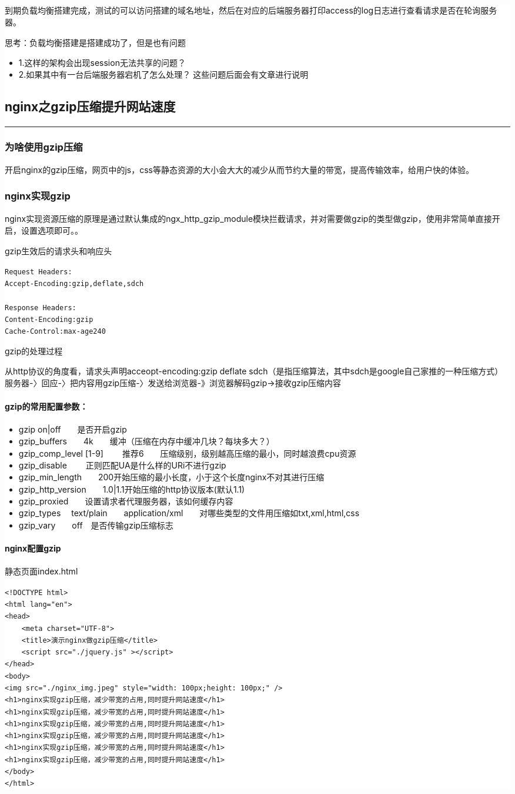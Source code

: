 
到期负载均衡搭建完成，测试的可以访问搭建的域名地址，然后在对应的后端服务器打印access的log日志进行查看请求是否在轮询服务器。

思考：负载均衡搭建是搭建成功了，但是也有问题
- 1.这样的架构会出现session无法共享的问题？
- 2.如果其中有一台后端服务器宕机了怎么处理？
这些问题后面会有文章进行说明


## nginx之gzip压缩提升网站速度
***
### 为啥使用gzip压缩
开启nginx的gzip压缩，网页中的js，css等静态资源的大小会大大的减少从而节约大量的带宽，提高传输效率，给用户快的体验。

### nginx实现gzip
nginx实现资源压缩的原理是通过默认集成的ngx_http_gzip_module模块拦截请求，并对需要做gzip的类型做gzip，使用非常简单直接开启，设置选项即可。。

gzip生效后的请求头和响应头

```
Request Headers:
Accept-Encoding:gzip,deflate,sdch

Response Headers:
Content-Encoding:gzip
Cache-Control:max-age240
```

gzip的处理过程

从http协议的角度看，请求头声明acceopt-encoding:gzip deflate sdch（是指压缩算法，其中sdch是google自己家推的一种压缩方式）
服务器-〉回应-〉把内容用gzip压缩-〉发送给浏览器-》浏览器解码gzip->接收gzip压缩内容

#### gzip的常用配置参数：
- gzip on|off&emsp;&emsp;是否开启gzip
- gzip_buffers&emsp;&emsp;4k&emsp;&emsp;缓冲（压缩在内存中缓冲几块？每块多大？）
- gzip_comp_level [1-9] &emsp;&emsp;推荐6&emsp;&emsp;压缩级别，级别越高压缩的最小，同时越浪费cpu资源
- gzip_disable &emsp;&emsp;正则匹配UA是什么样的URi不进行gzip
- gzip_min_length&emsp;&emsp;200开始压缩的最小长度，小于这个长度nginx不对其进行压缩
- gzip_http_version&emsp;&emsp;1.0|1.1开始压缩的http协议版本(默认1.1)
- gzip_proxied&emsp;&emsp;设置请求者代理服务器，该如何缓存内容
- gzip_types&emsp; text/plain&emsp;&emsp;application/xml&emsp;&emsp;对哪些类型的文件用压缩如txt,xml,html,css
- gzip_vary&emsp;&emsp;off&emsp;是否传输gzip压缩标志

#### nginx配置gzip

静态页面index.html

```
<!DOCTYPE html>
<html lang="en">
<head>
    <meta charset="UTF-8">
    <title>演示nginx做gzip压缩</title>
    <script src="./jquery.js" ></script>
</head>
<body>
<img src="./nginx_img.jpeg" style="width: 100px;height: 100px;" />
<h1>nginx实现gzip压缩，减少带宽的占用,同时提升网站速度</h1>
<h1>nginx实现gzip压缩，减少带宽的占用,同时提升网站速度</h1>
<h1>nginx实现gzip压缩，减少带宽的占用,同时提升网站速度</h1>
<h1>nginx实现gzip压缩，减少带宽的占用,同时提升网站速度</h1>
<h1>nginx实现gzip压缩，减少带宽的占用,同时提升网站速度</h1>
<h1>nginx实现gzip压缩，减少带宽的占用,同时提升网站速度</h1>
</body>
</html>
```